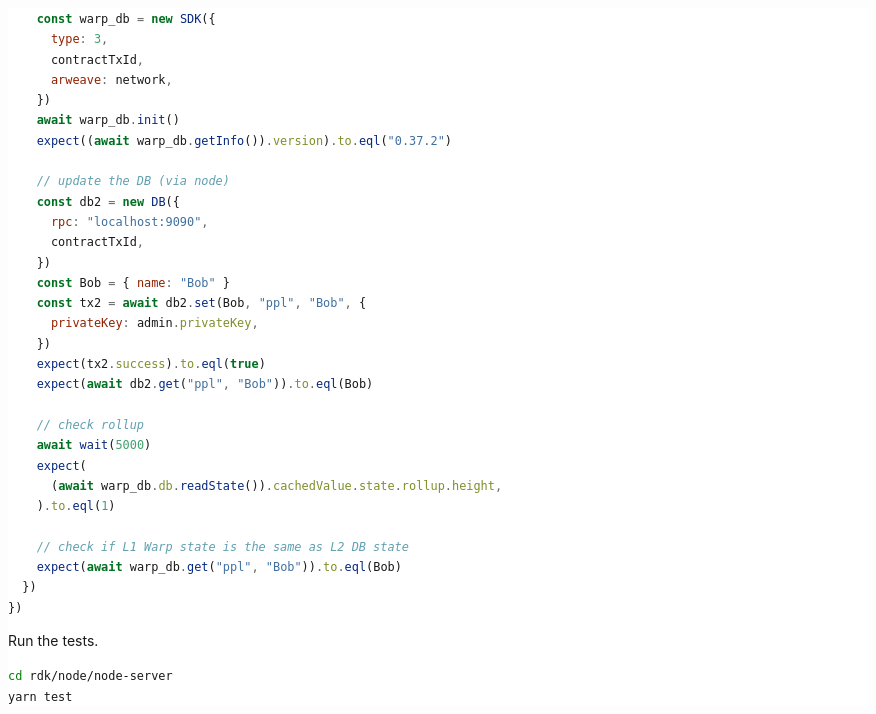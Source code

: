 ```javascript
    const warp_db = new SDK({
      type: 3,
      contractTxId,
      arweave: network,
    })
    await warp_db.init()
    expect((await warp_db.getInfo()).version).to.eql("0.37.2")

    // update the DB (via node)
    const db2 = new DB({
      rpc: "localhost:9090",
      contractTxId,
    })
    const Bob = { name: "Bob" }
    const tx2 = await db2.set(Bob, "ppl", "Bob", {
      privateKey: admin.privateKey,
    })
    expect(tx2.success).to.eql(true)
    expect(await db2.get("ppl", "Bob")).to.eql(Bob)

    // check rollup
    await wait(5000)
    expect(
      (await warp_db.db.readState()).cachedValue.state.rollup.height,
    ).to.eql(1)

    // check if L1 Warp state is the same as L2 DB state
    expect(await warp_db.get("ppl", "Bob")).to.eql(Bob)
  })
})
```

Run the tests.

```bash
cd rdk/node/node-server
yarn test
```
